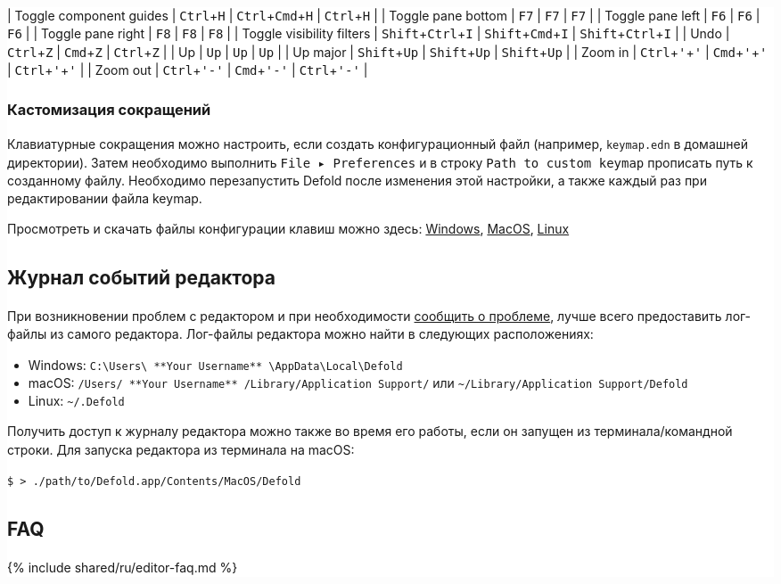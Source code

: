 | Toggle component guides | <kbd>Ctrl</kbd>+<kbd>H</kbd> | <kbd>Ctrl</kbd>+<kbd>Cmd</kbd>+<kbd>H</kbd> | <kbd>Ctrl</kbd>+<kbd>H</kbd> |
| Toggle pane bottom | <kbd>F7</kbd> | <kbd>F7</kbd> | <kbd>F7</kbd> |
| Toggle pane left | <kbd>F6</kbd> | <kbd>F6</kbd> | <kbd>F6</kbd> |
| Toggle pane right | <kbd>F8</kbd> | <kbd>F8</kbd> | <kbd>F8</kbd> |
| Toggle visibility filters | <kbd>Shift</kbd>+<kbd>Ctrl</kbd>+<kbd>I</kbd> | <kbd>Shift</kbd>+<kbd>Cmd</kbd>+<kbd>I</kbd> | <kbd>Shift</kbd>+<kbd>Ctrl</kbd>+<kbd>I</kbd> |
| Undo | <kbd>Ctrl</kbd>+<kbd>Z</kbd> | <kbd>Cmd</kbd>+<kbd>Z</kbd> | <kbd>Ctrl</kbd>+<kbd>Z</kbd> |
| Up | <kbd>Up</kbd> | <kbd>Up</kbd> | <kbd>Up</kbd> |
| Up major | <kbd>Shift</kbd>+<kbd>Up</kbd> | <kbd>Shift</kbd>+<kbd>Up</kbd> | <kbd>Shift</kbd>+<kbd>Up</kbd> |
| Zoom in | <kbd>Ctrl</kbd>+<kbd>'</kbd>+<kbd>'</kbd> | <kbd>Cmd</kbd>+<kbd>'</kbd>+<kbd>'</kbd> | <kbd>Ctrl</kbd>+<kbd>'</kbd>+<kbd>'</kbd> |
| Zoom out | <kbd>Ctrl</kbd>+<kbd>'-'</kbd> | <kbd>Cmd</kbd>+<kbd>'-'</kbd> | <kbd>Ctrl</kbd>+<kbd>'-'</kbd> |


### Кастомизация сокращений

Клавиатурные сокращения можно настроить, если создать конфигурационный файл (например, `keymap.edn` в домашней директории). Затем необходимо выполнить <kbd>File ▸ Preferences</kbd> и в строку <kbd>Path to custom keymap</kbd> прописать путь к созданному файлу. Необходимо перезапустить Defold после изменения этой настройки, а также каждый раз при редактировании файла keymap.

Просмотреть и скачать файлы конфигурации клавиш можно здесь: [Windows](examples/keymap_win.edn), [MacOS](examples/keymap_macos.edn), [Linux](examples/keymap_linux.edn)

## Журнал событий редактора
При возникновении проблем с редактором и при необходимости [сообщить о проблеме](/ru/manuals/getting-help/#getting-help), лучше всего предоставить лог-файлы из самого редактора. Лог-файлы редактора можно найти в следующих расположениях:

  * Windows: `C:\Users\ **Your Username** \AppData\Local\Defold`
  * macOS: `/Users/ **Your Username** /Library/Application Support/` или `~/Library/Application Support/Defold`
  * Linux: `~/.Defold`

Получить доступ к журналу редактора можно также во время его работы, если он запущен из терминала/командной строки. Для запуска редактора из терминала на macOS:

```
$ > ./path/to/Defold.app/Contents/MacOS/Defold
```


## FAQ
{% include shared/ru/editor-faq.md %}
